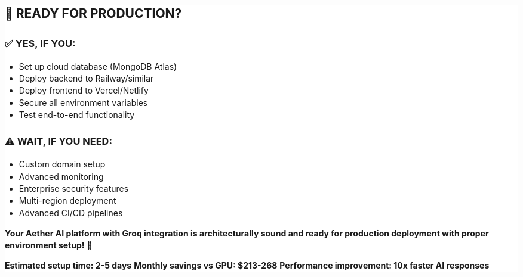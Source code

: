 
## 🎯 **READY FOR PRODUCTION?**

### ✅ **YES, IF YOU:**
- Set up cloud database (MongoDB Atlas)
- Deploy backend to Railway/similar
- Deploy frontend to Vercel/Netlify  
- Secure all environment variables
- Test end-to-end functionality

### ⚠️ **WAIT, IF YOU NEED:**
- Custom domain setup
- Advanced monitoring
- Enterprise security features
- Multi-region deployment
- Advanced CI/CD pipelines

**Your Aether AI platform with Groq integration is architecturally sound and ready for production deployment with proper environment setup!** 🚀

**Estimated setup time: 2-5 days**
**Monthly savings vs GPU: $213-268**
**Performance improvement: 10x faster AI responses**